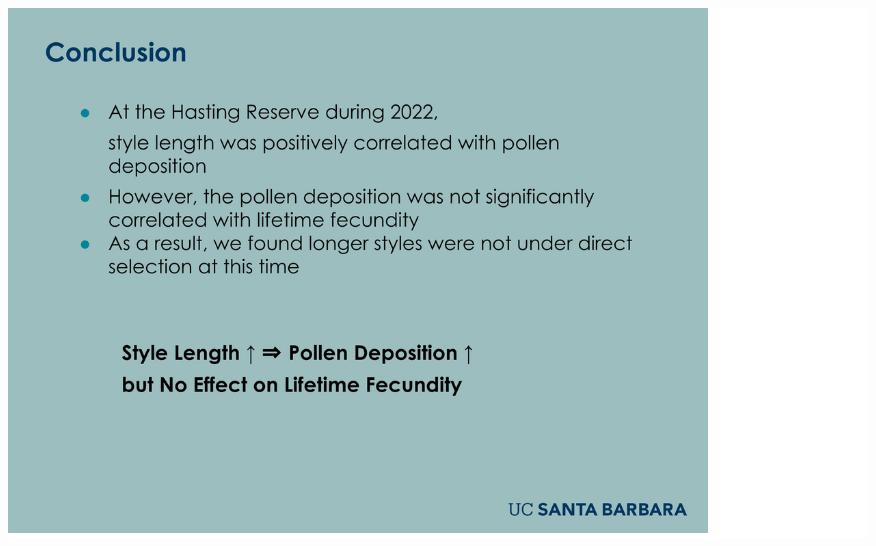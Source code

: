   <img src="/assets/img/URS%20Nemo%20Talk-Silvana-images-9.jpg" alt="Slide 9" width="700">
</p>
<p align="center">